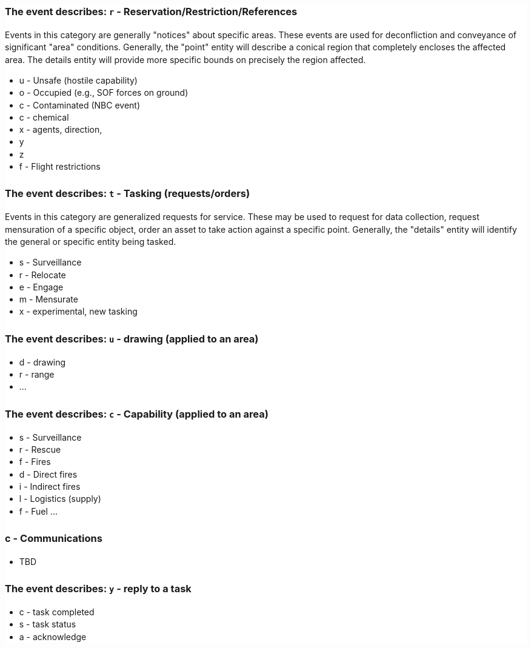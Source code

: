 ### The event describes: `r` - Reservation/Restriction/References 
 Events in this category are generally "notices" about specific areas.
 These events are used for deconfliction and conveyance of significant "area" conditions.
 Generally, the "point" entity will describe a conical region that completely encloses the affected area.
 The details entity will provide more specific bounds on precisely the region affected.
 
 * u - Unsafe (hostile capability)
 * o - Occupied (e.g., SOF forces on ground)
 * c - Contaminated (NBC event)
 * c - chemical
 * x - agents, direction,
 * y
 * z
 * f - Flight restrictions

### The event describes: `t` - Tasking (requests/orders)
Events in this category are generalized requests for service.
These may be used to request for data collection, request mensuration of a specific object, order an asset to take action against a specific point.
Generally, the "details" entity will identify the general or specific entity being tasked.
 * s - Surveillance
 * r - Relocate
 * e - Engage
 * m - Mensurate
 * x - experimental, new tasking
 ###  The event describes: `u` - drawing (applied to an area)
 * d - drawing
 * r - range
 * ...
 ###  The event describes: `c` - Capability (applied to an area)
 * s - Surveillance
 * r - Rescue
 * f - Fires
 * d - Direct fires
 * i - Indirect fires
 * l - Logistics (supply)
 * f - Fuel
       ...
### c - Communications
 * TBD

###  The event describes: `y` - reply to a task
 * c - task completed
 * s - task status
 * a - acknowledge 
